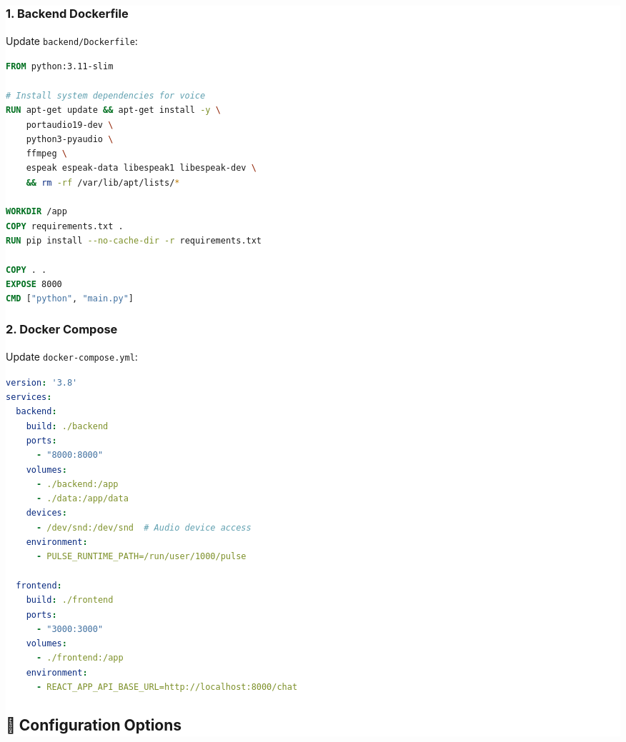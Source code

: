 ### 1. Backend Dockerfile
Update `backend/Dockerfile`:
```dockerfile
FROM python:3.11-slim

# Install system dependencies for voice
RUN apt-get update && apt-get install -y \
    portaudio19-dev \
    python3-pyaudio \
    ffmpeg \
    espeak espeak-data libespeak1 libespeak-dev \
    && rm -rf /var/lib/apt/lists/*

WORKDIR /app
COPY requirements.txt .
RUN pip install --no-cache-dir -r requirements.txt

COPY . .
EXPOSE 8000
CMD ["python", "main.py"]
```

### 2. Docker Compose
Update `docker-compose.yml`:
```yaml
version: '3.8'
services:
  backend:
    build: ./backend
    ports:
      - "8000:8000"
    volumes:
      - ./backend:/app
      - ./data:/app/data
    devices:
      - /dev/snd:/dev/snd  # Audio device access
    environment:
      - PULSE_RUNTIME_PATH=/run/user/1000/pulse
  
  frontend:
    build: ./frontend
    ports:
      - "3000:3000"
    volumes:
      - ./frontend:/app
    environment:
      - REACT_APP_API_BASE_URL=http://localhost:8000/chat
```

## 🔧 Configuration Options
